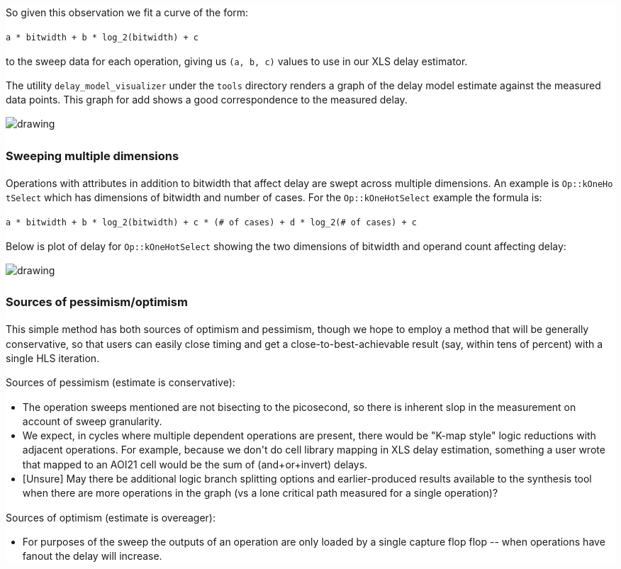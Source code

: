 So given this observation we fit a curve of the form:

```
a * bitwidth + b * log_2(bitwidth) + c
```

to the sweep data for each operation, giving us `(a, b, c)` values to use in our
XLS delay estimator.

The utility `delay_model_visualizer` under the `tools` directory renders a graph
of the delay model estimate against the measured data points. This graph for add
shows a good correspondence to the measured delay.

![drawing](./add2_delay_plot.png)

### Sweeping multiple dimensions

Operations with attributes in addition to bitwidth that affect delay are swept
across multiple dimensions. An example is `Op::kOneHotSelect` which has
dimensions of bitwidth and number of cases. For the `Op::kOneHotSelect` example
the formula is:

```
a * bitwidth + b * log_2(bitwidth) + c * (# of cases) + d * log_2(# of cases) + c
```

Below is plot of delay for `Op::kOneHotSelect` showing the two dimensions of
bitwidth and operand count affecting delay:

![drawing](./one_hot_sel_delay_plot.png)

### Sources of pessimism/optimism

This simple method has both sources of optimism and pessimism, though we hope to
employ a method that will be generally conservative, so that users can easily
close timing and get a close-to-best-achievable result (say, within tens of
percent) with a single HLS iteration.

Sources of pessimism (estimate is conservative):

-   The operation sweeps mentioned are not bisecting to the picosecond, so there
    is inherent slop in the measurement on account of sweep granularity.
-   We expect, in cycles where multiple dependent operations are present, there
    would be "K-map style" logic reductions with adjacent operations. For
    example, because we don't do cell library mapping in XLS delay estimation,
    something a user wrote that mapped to an AOI21 cell would be the sum of
    (and+or+invert) delays.
-   [Unsure] May there be additional logic branch splitting options and
    earlier-produced results available to the synthesis tool when there are more
    operations in the graph (vs a lone critical path measured for a single
    operation)?

Sources of optimism (estimate is overeager):

-   For purposes of the sweep the outputs of an operation are only loaded by a
    single capture flop flop -- when operations have fanout the delay will
    increase.
